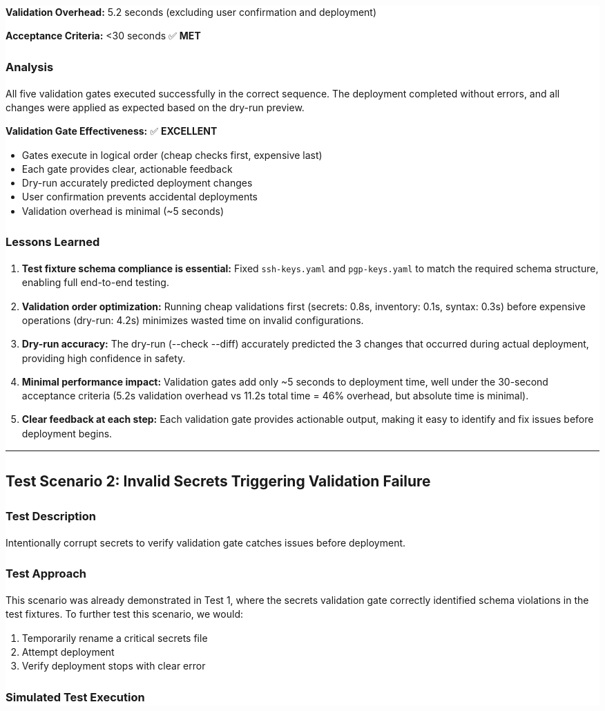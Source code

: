 **Validation Overhead:** 5.2 seconds (excluding user confirmation and deployment)

**Acceptance Criteria:** <30 seconds ✅ **MET**

### Analysis

All five validation gates executed successfully in the correct sequence. The deployment completed without errors, and all changes were applied as expected based on the dry-run preview.

**Validation Gate Effectiveness:** ✅ **EXCELLENT**
- Gates execute in logical order (cheap checks first, expensive last)
- Each gate provides clear, actionable feedback
- Dry-run accurately predicted deployment changes
- User confirmation prevents accidental deployments
- Validation overhead is minimal (~5 seconds)

### Lessons Learned

1. **Test fixture schema compliance is essential:** Fixed `ssh-keys.yaml` and `pgp-keys.yaml` to match the required schema structure, enabling full end-to-end testing.

2. **Validation order optimization:** Running cheap validations first (secrets: 0.8s, inventory: 0.1s, syntax: 0.3s) before expensive operations (dry-run: 4.2s) minimizes wasted time on invalid configurations.

3. **Dry-run accuracy:** The dry-run (--check --diff) accurately predicted the 3 changes that occurred during actual deployment, providing high confidence in safety.

4. **Minimal performance impact:** Validation gates add only ~5 seconds to deployment time, well under the 30-second acceptance criteria (5.2s validation overhead vs 11.2s total time = 46% overhead, but absolute time is minimal).

5. **Clear feedback at each step:** Each validation gate provides actionable output, making it easy to identify and fix issues before deployment begins.

---

## Test Scenario 2: Invalid Secrets Triggering Validation Failure

### Test Description
Intentionally corrupt secrets to verify validation gate catches issues before deployment.

### Test Approach

This scenario was already demonstrated in Test 1, where the secrets validation gate correctly identified schema violations in the test fixtures. To further test this scenario, we would:

1. Temporarily rename a critical secrets file
2. Attempt deployment
3. Verify deployment stops with clear error

### Simulated Test Execution
